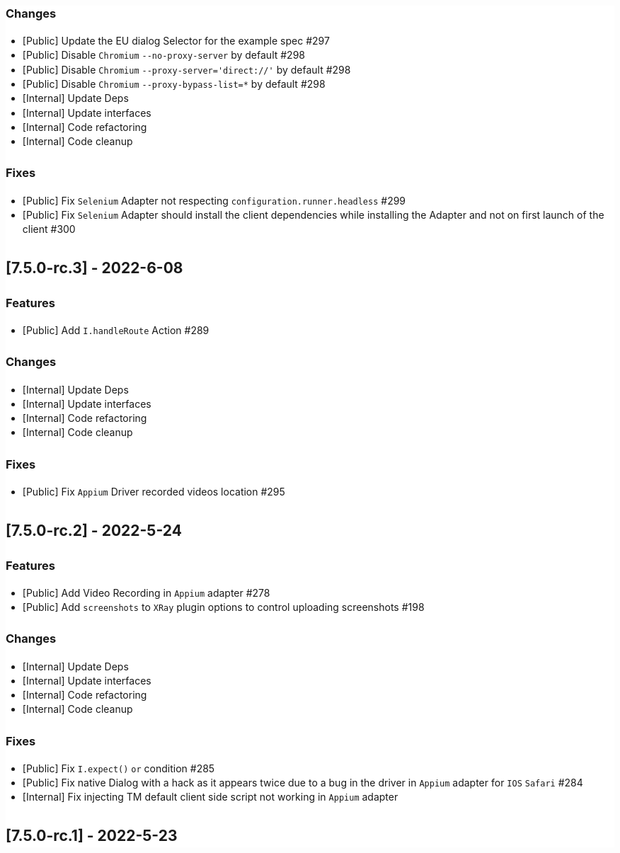 ### Changes
- [Public] Update the EU dialog Selector for the example spec #297
- [Public] Disable `Chromium` `--no-proxy-server` by default #298
- [Public] Disable `Chromium` `--proxy-server='direct://'` by default #298
- [Public] Disable `Chromium` `--proxy-bypass-list=*` by default #298
- [Internal] Update Deps
- [Internal] Update interfaces
- [Internal] Code refactoring
- [Internal] Code cleanup

### Fixes
- [Public] Fix `Selenium` Adapter not respecting `configuration.runner.headless` #299
- [Public] Fix `Selenium` Adapter should install the client dependencies while installing the Adapter and not on first launch of the client #300

## [7.5.0-rc.3] - 2022-6-08

### Features
- [Public] Add `I.handleRoute` Action #289

### Changes
- [Internal] Update Deps
- [Internal] Update interfaces
- [Internal] Code refactoring
- [Internal] Code cleanup

### Fixes
- [Public] Fix `Appium` Driver recorded videos location  #295

## [7.5.0-rc.2] - 2022-5-24

### Features
- [Public] Add Video Recording  in `Appium` adapter #278
- [Public] Add `screenshots` to `XRay` plugin options to control uploading screenshots #198

### Changes
- [Internal] Update Deps
- [Internal] Update interfaces
- [Internal] Code refactoring
- [Internal] Code cleanup

### Fixes
- [Public] Fix `I.expect()` `or` condition  #285
- [Public] Fix native Dialog with a hack as it appears twice due to a bug in the driver in `Appium` adapter for `IOS` `Safari`  #284
- [Internal] Fix injecting TM default client side script not working in `Appium` adapter

## [7.5.0-rc.1] - 2022-5-23
